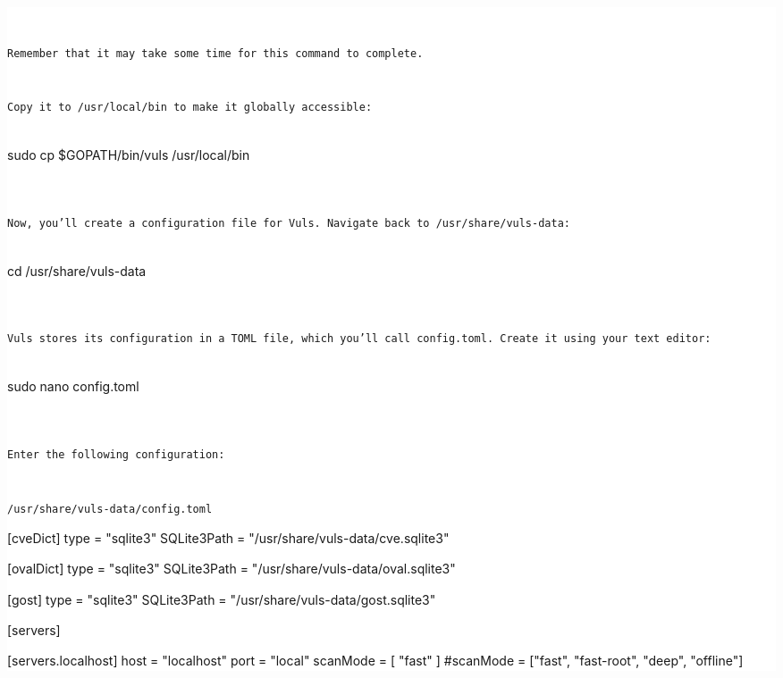 
```


Remember that it may take some time for this command to complete.


Copy it to /usr/local/bin to make it globally accessible:


```
sudo cp $GOPATH/bin/vuls /usr/local/bin


```


Now, you’ll create a configuration file for Vuls. Navigate back to /usr/share/vuls-data:


```
cd /usr/share/vuls-data


```


Vuls stores its configuration in a TOML file, which you’ll call config.toml. Create it using your text editor:


```
sudo nano config.toml


```


Enter the following configuration:


/usr/share/vuls-data/config.toml
```
[cveDict]
type = "sqlite3"
SQLite3Path = "/usr/share/vuls-data/cve.sqlite3"

[ovalDict]
type = "sqlite3"
SQLite3Path = "/usr/share/vuls-data/oval.sqlite3"

[gost]
type = "sqlite3"
SQLite3Path = "/usr/share/vuls-data/gost.sqlite3"

[servers]

[servers.localhost]
host = "localhost"
port = "local"
scanMode = [ "fast" ]
#scanMode = ["fast", "fast-root", "deep", "offline"]

